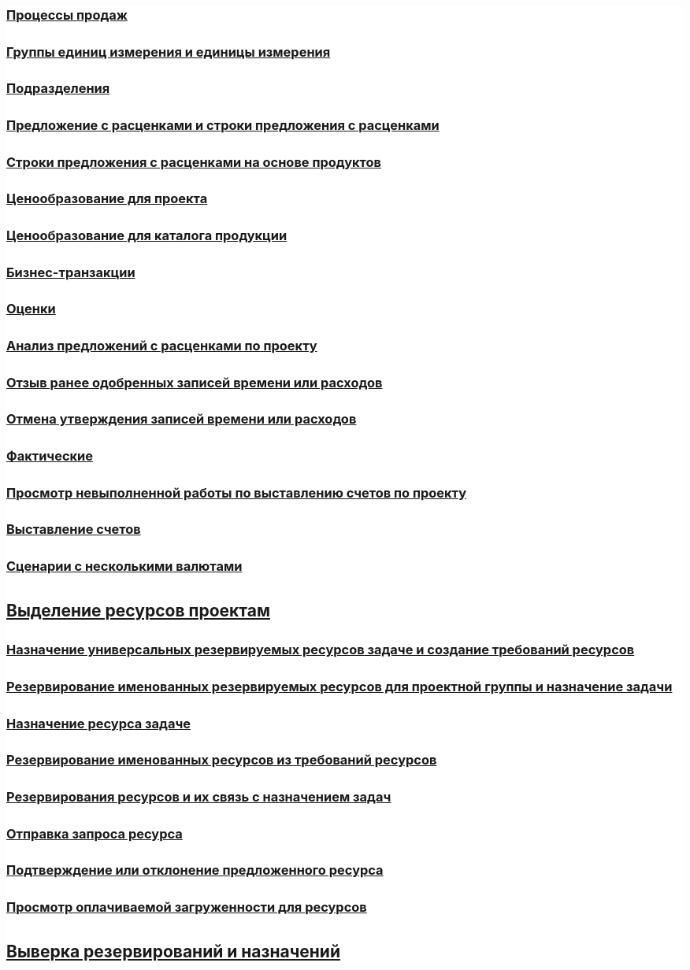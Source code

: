 ### [Процессы продаж](basic-sales-process.md)
### [Группы единиц измерения и единицы измерения](advanced-units.md)
### [Подразделения](advanced-organizational.md)
### [Предложение с расценками и строки предложения с расценками](basic-quote-lines.md)
### [Строки предложения с расценками на основе продуктов](product-based-quote-lines.md)
### [Ценообразование для проекта](basic-pricing.md)
### [Ценообразование для каталога продукции](product-catalog-pricing.md)
### [Бизнес-транзакции](basic-business-transactions.md)
### [Оценки](estimates.md)
### [Анализ предложений с расценками по проекту](basic-analyzing-quotes.md)
### [Отзыв ранее одобренных записей времени или расходов](recall-approved.md)
### [Отмена утверждения записей времени или расходов](cancel-approval.md)
### [Фактические](actuals.md)
### [Просмотр невыполненной работы по выставлению счетов по проекту](review-invoicing-backlog.md)
### [Выставление счетов](invoicing.md)
### [Сценарии с несколькими валютами](advanced-currency.md)
## [Выделение ресурсов проектам](resource-management.md)
### [Назначение универсальных резервируемых ресурсов задаче и создание требований ресурсов](assign-generic-bookable-resource.md) 
### [Резервирование именованных резервируемых ресурсов для проектной группы и назначение задачи](assign-named-bookable-resource.md)
### [Назначение ресурса задаче](FAQ-assign-resources-to-tasks.md)
### [Резервирование именованных ресурсов из требований ресурсов](book-named-resource.md)
### [Резервирования ресурсов и их связь с назначением задач](FAQ-bookings-and-assignments.md)
### [Отправка запроса ресурса](submit-resource-request.md)
### [Подтверждение или отклонение предложенного ресурса](accept-reject-proposed-resource.md)
### [Просмотр оплачиваемой загруженности для ресурсов](FAQ-utilization-view.md)
## [Выверка резервирований и назначений](reconcile-booking-assignment.md)